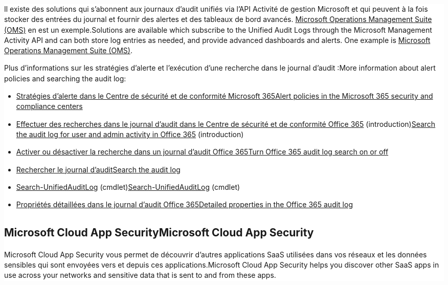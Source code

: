 <span data-ttu-id="bc2bd-p110">Il existe des solutions qui s’abonnent aux journaux d’audit unifiés via l’API Activité de gestion Microsoft et qui peuvent à la fois stocker des entrées du journal et fournir des alertes et des tableaux de bord avancés. [Microsoft Operations Management Suite (OMS)](https://docs.microsoft.com/azure/operations-management-suite/oms-solution-office-365) en est un exemple.</span><span class="sxs-lookup"><span data-stu-id="bc2bd-p110">Solutions are available which subscribe to the Unified Audit Logs through the Microsoft Management Activity API and can both store log entries as needed, and provide advanced dashboards and alerts. One example is [Microsoft Operations Management Suite (OMS)](https://docs.microsoft.com/azure/operations-management-suite/oms-solution-office-365).</span></span>

<span data-ttu-id="bc2bd-149">Plus d’informations sur les stratégies d’alerte et l’exécution d’une recherche dans le journal d’audit :</span><span class="sxs-lookup"><span data-stu-id="bc2bd-149">More information about alert policies and searching the audit log:</span></span>

- [<span data-ttu-id="bc2bd-150">Stratégies d’alerte dans le Centre de sécurité et de conformité Microsoft 365</span><span class="sxs-lookup"><span data-stu-id="bc2bd-150">Alert policies in the Microsoft 365 security and compliance centers</span></span>](https://docs.microsoft.com/microsoft-365/compliance/alert-policies)

- <span data-ttu-id="bc2bd-151">[Effectuer des recherches dans le journal d’audit dans le Centre de sécurité et de conformité Office 365](https://docs.microsoft.com/microsoft-365/compliance/search-the-audit-log) (introduction)</span><span class="sxs-lookup"><span data-stu-id="bc2bd-151">[Search the audit log for user and admin activity in Office 365](https://docs.microsoft.com/microsoft-365/compliance/search-the-audit-log) (introduction)</span></span>

- [<span data-ttu-id="bc2bd-152">Activer ou désactiver la recherche dans un journal d’audit Office 365</span><span class="sxs-lookup"><span data-stu-id="bc2bd-152">Turn Office 365 audit log search on or off</span></span>](https://docs.microsoft.com/microsoft-365/compliance/turn-audit-log-search-on-or-off)

- [<span data-ttu-id="bc2bd-153">Rechercher le journal d’audit</span><span class="sxs-lookup"><span data-stu-id="bc2bd-153">Search the audit log</span></span>](https://docs.microsoft.com/microsoft-365/compliance/search-the-audit-log-in-security-and-compliance)

- <span data-ttu-id="bc2bd-154">[Search-UnifiedAuditLog](https://docs.microsoft.com/powershell/module/exchange/policy-and-compliance-audit/search-unifiedauditlog) (cmdlet)</span><span class="sxs-lookup"><span data-stu-id="bc2bd-154">[Search-UnifiedAuditLog](https://docs.microsoft.com/powershell/module/exchange/policy-and-compliance-audit/search-unifiedauditlog) (cmdlet)</span></span>

- [<span data-ttu-id="bc2bd-155">Propriétés détaillées dans le journal d’audit Office 365</span><span class="sxs-lookup"><span data-stu-id="bc2bd-155">Detailed properties in the Office 365 audit log</span></span>](https://docs.microsoft.com/microsoft-365/compliance/detailed-properties-in-the-office-365-audit-log)

## <a name="microsoft-cloud-app-security"></a><span data-ttu-id="bc2bd-156">Microsoft Cloud App Security</span><span class="sxs-lookup"><span data-stu-id="bc2bd-156">Microsoft Cloud App Security</span></span>

<span data-ttu-id="bc2bd-157">Microsoft Cloud App Security vous permet de découvrir d’autres applications SaaS utilisées dans vos réseaux et les données sensibles qui sont envoyées vers et depuis ces applications.</span><span class="sxs-lookup"><span data-stu-id="bc2bd-157">Microsoft Cloud App Security helps you discover other SaaS apps in use across your networks and sensitive data that is sent to and from these apps.</span></span>
